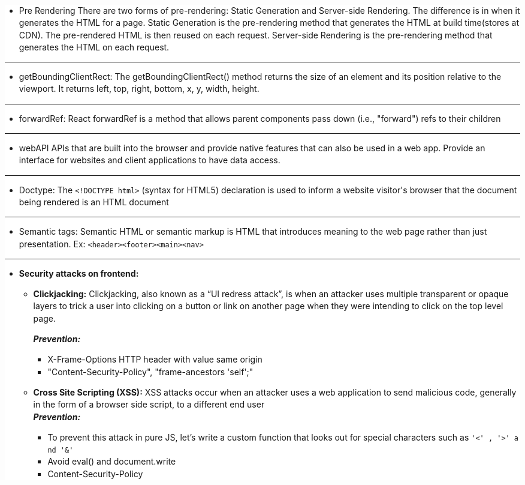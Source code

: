 * Pre Rendering
  There are two forms of pre-rendering: Static Generation and Server-side Rendering.
  The difference is in when it generates the HTML for a page.
  Static Generation is the pre-rendering method that generates the HTML at build time(stores at CDN). The pre-rendered HTML is then reused on each request.
  Server-side Rendering is the pre-rendering method that generates the HTML on each request.

---

- getBoundingClientRect:
  The getBoundingClientRect() method returns the size of an element and its position relative to the viewport.
  It returns left, top, right, bottom, x, y, width, height.

---

- forwardRef:
  React forwardRef is a method that allows parent components pass down (i.e., "forward") refs to their children

---

- webAPI
  APIs that are built into the browser and provide native features that can also be used in a web app. Provide an interface for websites and client applications to have data access.

---

- Doctype:
  The `<!DOCTYPE html>` (syntax for HTML5) declaration is used to inform a website visitor's browser that the document being rendered is an HTML document

---

- Semantic tags:
  Semantic HTML or semantic markup is HTML that introduces meaning to the web page rather than just presentation.
  Ex: `<header><footer><main><nav>`

---

- **Security attacks on frontend:**

  - **Clickjacking:**
    Clickjacking, also known as a “UI redress attack”, is when an attacker uses multiple transparent or opaque layers to trick a user into clicking on a button or link on another page when they were intending to click on the top level page.<br/>

    **_Prevention:_**

    - X-Frame-Options HTTP header with value same origin
    - "Content-Security-Policy", "frame-ancestors 'self';"

  - **Cross Site Scripting (XSS):**
    XSS attacks occur when an attacker uses a web application to send malicious code, generally in the form of a browser side script, to a different end user<br/>
    **_Prevention:_**
    - To prevent this attack in pure JS, let’s write a custom function that looks out for special characters such as `'<' , '>' and '&' `
    - Avoid eval() and document.write
    - Content-Security-Policy
